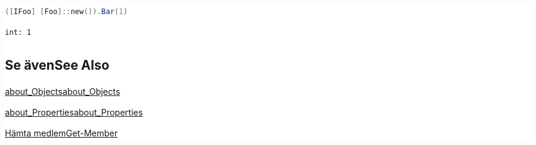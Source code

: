 ```powershell
([IFoo] [Foo]::new()).Bar(1)
```

```Output
int: 1
```

## <a name="see-also"></a><span data-ttu-id="9fc66-169">Se även</span><span class="sxs-lookup"><span data-stu-id="9fc66-169">See Also</span></span>

[<span data-ttu-id="9fc66-170">about_Objects</span><span class="sxs-lookup"><span data-stu-id="9fc66-170">about_Objects</span></span>](about_Objects.md)

[<span data-ttu-id="9fc66-171">about_Properties</span><span class="sxs-lookup"><span data-stu-id="9fc66-171">about_Properties</span></span>](about_Properties.md)

[<span data-ttu-id="9fc66-172">Hämta medlem</span><span class="sxs-lookup"><span data-stu-id="9fc66-172">Get-Member</span></span>](xref:Microsoft.PowerShell.Utility.Get-Member)
